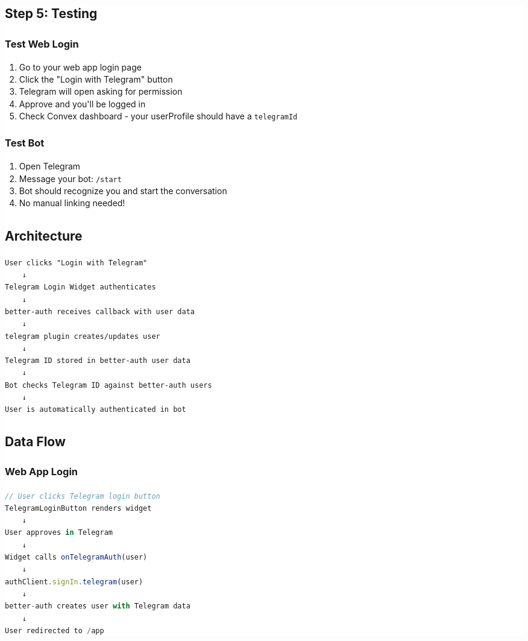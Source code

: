 ## Step 5: Testing

### Test Web Login

1. Go to your web app login page
2. Click the "Login with Telegram" button
3. Telegram will open asking for permission
4. Approve and you'll be logged in
5. Check Convex dashboard - your userProfile should have a `telegramId`

### Test Bot

1. Open Telegram
2. Message your bot: `/start`
3. Bot should recognize you and start the conversation
4. No manual linking needed!

## Architecture

```
User clicks "Login with Telegram"
    ↓
Telegram Login Widget authenticates
    ↓
better-auth receives callback with user data
    ↓
telegram plugin creates/updates user
    ↓
Telegram ID stored in better-auth user data
    ↓
Bot checks Telegram ID against better-auth users
    ↓
User is automatically authenticated in bot
```

## Data Flow

### Web App Login

```typescript
// User clicks Telegram login button
TelegramLoginButton renders widget
    ↓
User approves in Telegram
    ↓
Widget calls onTelegramAuth(user)
    ↓
authClient.signIn.telegram(user)
    ↓
better-auth creates user with Telegram data
    ↓
User redirected to /app
```
